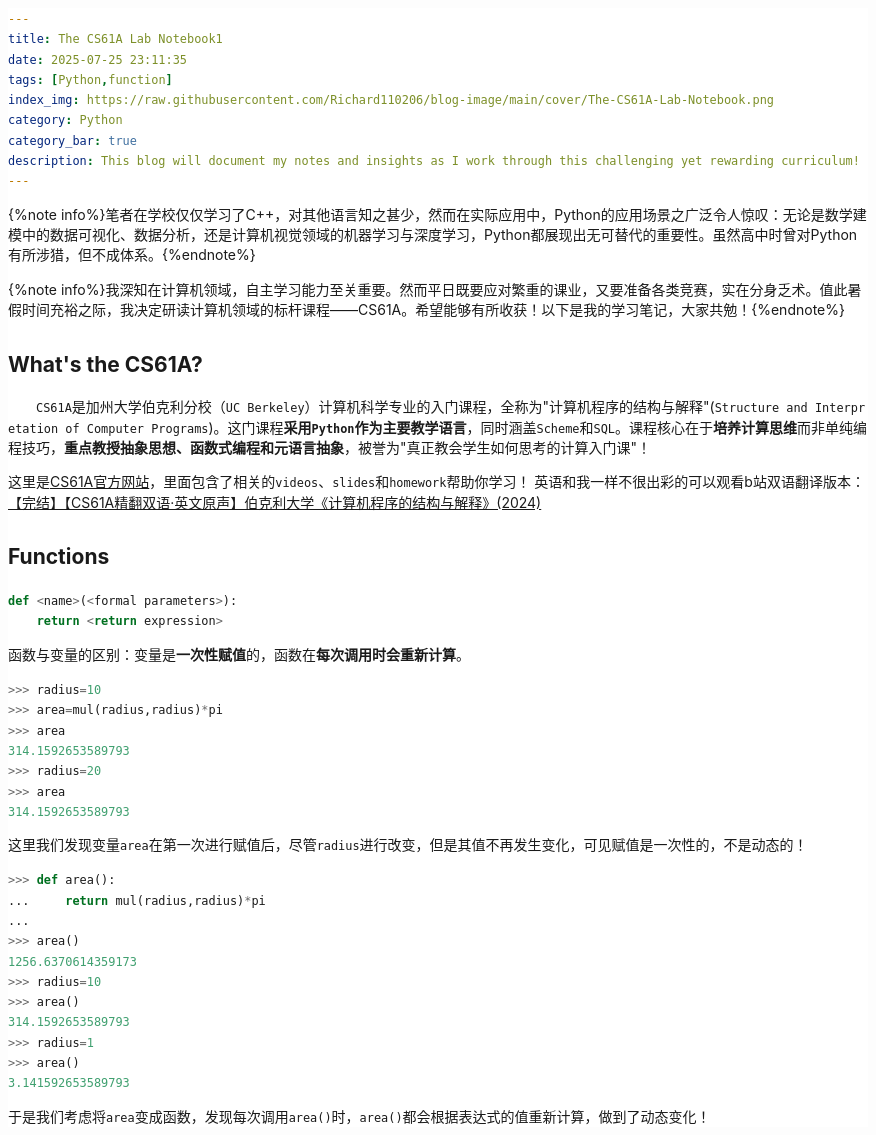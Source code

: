 ```yaml
---
title: The CS61A Lab Notebook1
date: 2025-07-25 23:11:35
tags: [Python,function]
index_img: https://raw.githubusercontent.com/Richard110206/blog-image/main/cover/The-CS61A-Lab-Notebook.png
category: Python
category_bar: true
description: This blog will document my notes and insights as I work through this challenging yet rewarding curriculum!
---
```




{%note info%}笔者在学校仅仅学习了C++，对其他语言知之甚少，然而在实际应用中，Python的应用场景之广泛令人惊叹：无论是数学建模中的数据可视化、数据分析，还是计算机视觉领域的机器学习与深度学习，Python都展现出无可替代的重要性。虽然高中时曾对Python有所涉猎，但不成体系。{%endnote%}

{%note info%}我深知在计算机领域，自主学习能力至关重要。然而平日既要应对繁重的课业，又要准备各类竞赛，实在分身乏术。值此暑假时间充裕之际，我决定研读计算机领域的标杆课程——CS61A。希望能够有所收获！以下是我的学习笔记，大家共勉！{%endnote%}

## What's the CS61A?
&emsp;&emsp;`CS61A`是加州大学伯克利分校（`UC Berkeley`）计算机科学专业的入门课程，全称为"计算机程序的结构与解释"(`Structure and Interpretation of Computer Programs`)。这门课程**采用`Python`作为主要教学语言**，同时涵盖`Scheme`和`SQL`。课程核心在于**培养计算思维**而非单纯编程技巧，**重点教授抽象思想、函数式编程和元语言抽象**，被誉为"真正教会学生如何思考的计算入门课"！

这里是[CS61A官方网站](https://cs61a.org/)，里面包含了相关的`videos`、`slides`和`homework`帮助你学习！
英语和我一样不很出彩的可以观看b站双语翻译版本：
[【完结】【CS61A精翻双语·英文原声】伯克利大学《计算机程序的结构与解释》(2024)](https://www.bilibili.com/video/BV1sy411z7nA?spm_id_from=333.788.videopod.sections&vd_source=54c2981c1a7a8e0433b7d23096150b7a)


## Functions
```python
def <name>(<formal parameters>):
    return <return expression>
 ```
 
函数与变量的区别：变量是**一次性赋值**的，函数在**每次调用时会重新计算**。
```python
>>> radius=10
>>> area=mul(radius,radius)*pi
>>> area
314.1592653589793
>>> radius=20
>>> area
314.1592653589793
```
这里我们发现变量`area`在第一次进行赋值后，尽管`radius`进行改变，但是其值不再发生变化，可见赋值是一次性的，不是动态的！
```python
>>> def area():
...     return mul(radius,radius)*pi
...
>>> area()
1256.6370614359173
>>> radius=10
>>> area()
314.1592653589793
>>> radius=1
>>> area()
3.141592653589793
```
于是我们考虑将`area`变成函数，发现每次调用`area()`时，`area()`都会根据表达式的值重新计算，做到了动态变化！

